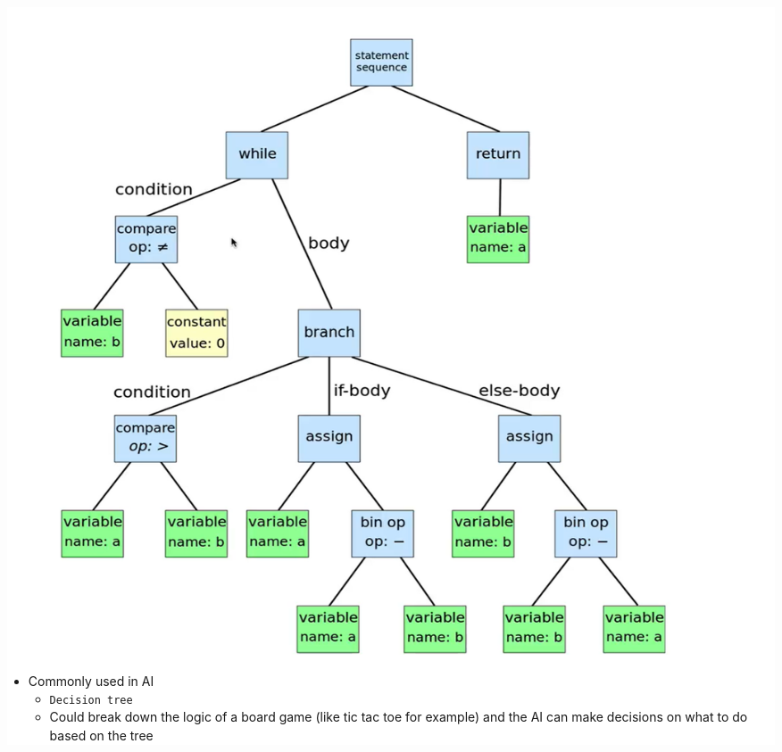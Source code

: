 ![](./images/4.png)

- Commonly used in AI
    - `Decision tree`
    - Could break down the logic of a board game (like tic tac toe for example) and the AI can make decisions on what to do based on the tree

